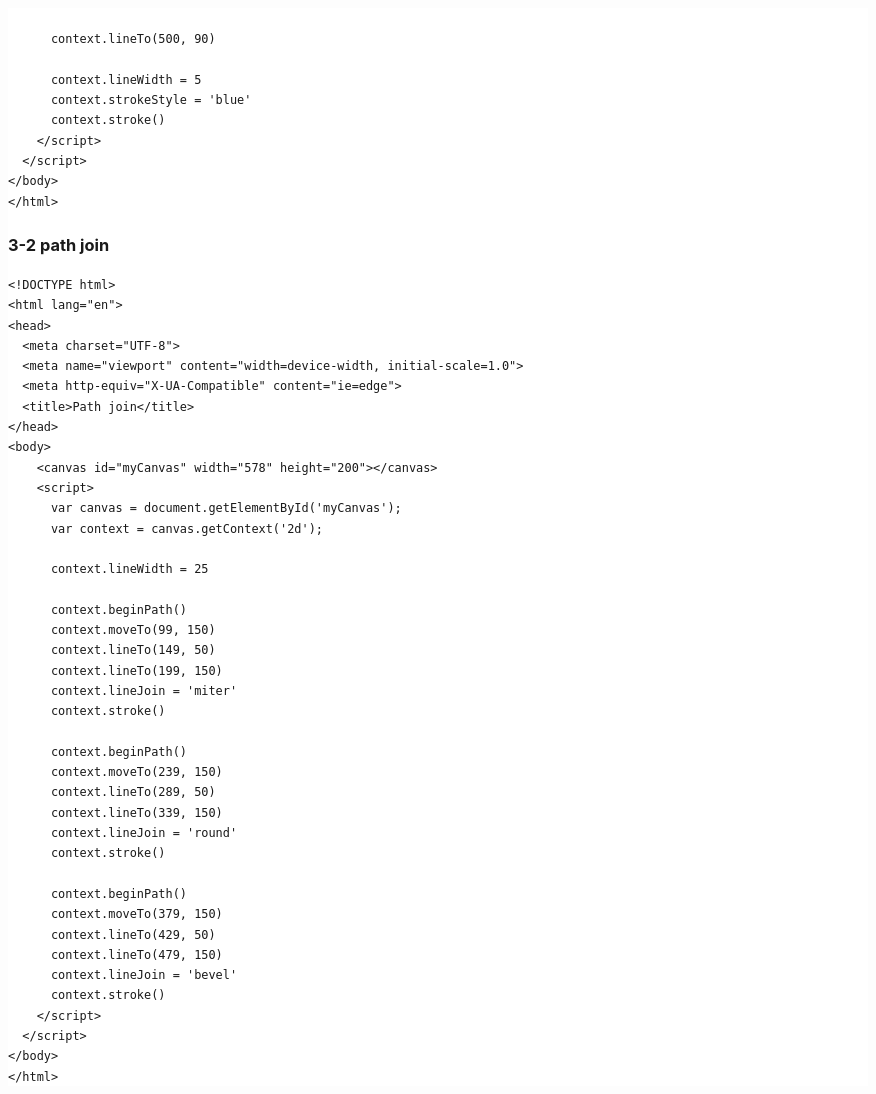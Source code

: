 ```

      context.lineTo(500, 90)

      context.lineWidth = 5
      context.strokeStyle = 'blue'
      context.stroke()
    </script>
  </script>
</body>
</html>
```

### 3-2 path join

```
<!DOCTYPE html>
<html lang="en">
<head>
  <meta charset="UTF-8">
  <meta name="viewport" content="width=device-width, initial-scale=1.0">
  <meta http-equiv="X-UA-Compatible" content="ie=edge">
  <title>Path join</title>
</head>
<body>
    <canvas id="myCanvas" width="578" height="200"></canvas>
    <script>
      var canvas = document.getElementById('myCanvas');
      var context = canvas.getContext('2d');

      context.lineWidth = 25

      context.beginPath()
      context.moveTo(99, 150)
      context.lineTo(149, 50)
      context.lineTo(199, 150)
      context.lineJoin = 'miter'
      context.stroke()

      context.beginPath()
      context.moveTo(239, 150)
      context.lineTo(289, 50)
      context.lineTo(339, 150)
      context.lineJoin = 'round'
      context.stroke()

      context.beginPath()
      context.moveTo(379, 150)
      context.lineTo(429, 50)
      context.lineTo(479, 150)
      context.lineJoin = 'bevel'
      context.stroke()
    </script>
  </script>
</body>
</html>
```
